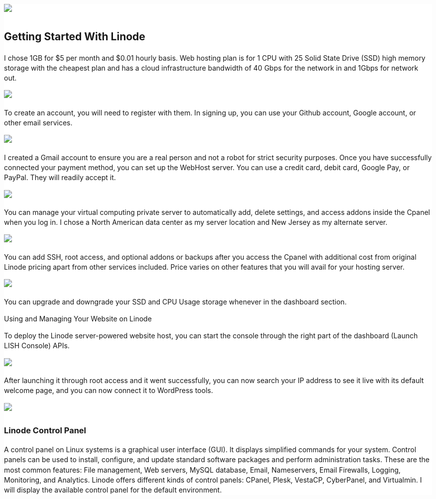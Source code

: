 ![](https://lh6.googleusercontent.com/PMJo8oaFzp57SbCR2AR5zQTuYmXj-FwjExvroWVJSm30ofoSWyzRqg6qQl2AJoLjrzZJzs6nA3Rj7iz8sSxqP4d35kon9dywj9jB7jKlTPTFSYC9XXyjokeE7ID-y8jqgSUKUd1iBviiPl4wEv3J7UQ)

## Getting Started With Linode

I chose 1GB for $5 per month and $0.01 hourly basis. Web hosting plan is for 1 CPU with 25 Solid State Drive (SSD) high memory storage with the cheapest plan and has a cloud infrastructure bandwidth of 40 Gbps for the network in and 1Gbps for network out.

![](https://lh6.googleusercontent.com/nKYeT_Mtl_X7wPl9grgtWO_NO_HNeUam7igYmbD3SUxnbx6wOvgApd6hwQ-HMlomjAe2PJ5D10x-fMZiou6OxFa-qBhx9ZKgXl8w-HRFLABGiHBXZpeVWEIBipETBYXA4ZAEWbt0bKrXBvvbQZfpBx8)

To create an account, you will need to register with them. In signing up, you can use your Github account, Google account, or other email services.

![](https://lh4.googleusercontent.com/Mtuwhtdn4MJbXJtfsG_GvwAv2xKGLxzj5HlZQonGyMZU0peRRVP_K0L1iKRYargBQdOyXbSGChn1vWSGtLi8xOc0nedBTxAtzJGdbRSyzKFQD9aOPc6nTy7HbSQM0hlJHLlYIP2T3DuV8LUdIH95kas)

I created a Gmail account to ensure you are a real person and not a robot for strict security purposes. Once you have successfully connected your payment method, you can set up the WebHost server. You can use a credit card, debit card, Google Pay, or PayPal. They will readily accept it.

![](https://lh6.googleusercontent.com/BjlkNp_-CXJbTFXvSFu1ELiXH8s32mOHNNgTF3rhBe1OmpGca9UFe01gL8AcIK1AtVGxPl-6haQ8QVvRRhgdvBk8e1R6uf9E_0kjoNGUzw1Fi9HwAXBLHhIj7vynvYKmEkwmJZp_8lKs9p4_TrYkAx0)

You can manage your virtual computing private server to automatically add, delete settings, and access addons inside the Cpanel when you log in. I chose a North American data center as my server location and New Jersey as my alternate server.

![](https://lh6.googleusercontent.com/1vnJoQh1aZIjxY7zuhC9Ww4CLntQoDDi0RhMlP_ElHvd-ZSPJmdPrarJ9Ze6h99QFYZuXJFNlT2ZlL1ukuS6hKnx1j4SWgB2U1hTZBGuvBVlYZU3NNUxb0uGjWtQnyn41x2XOrOA-wQTYsqaYTs3M6s)

You can add SSH, root access, and optional addons or backups after you access the Cpanel with additional cost from original Linode pricing apart from other services included. Price varies on other features that you will avail for your hosting server.

![](https://lh6.googleusercontent.com/pjp6vt0aXBgGicC7DVZciSq8i7wtFSIK2b_w8przvuW32OpDWPd1I7FKfKiO1pguiCel6P55T7c_0QlZcdz0kmvyXeTq9sm0xLV8_JCPjPoV1SWaid5lZHP6tPew-OqB1AY2fNjsHl7TvASk08dV3ds)

You can upgrade and downgrade your SSD and CPU Usage storage whenever in the dashboard section.

Using and Managing Your Website on Linode

To deploy the Linode server-powered website host, you can start the console through the right part of the dashboard (Launch LISH Console) APIs.

![](https://lh6.googleusercontent.com/K9IQVwuVbJqm-EzBiQd9TW_6Ij26q63Q0u20CZmIjXZkuChUKkfH0DJQouoBTTuKCfhec8LrOAhkCz9YYCHBzwOsa3bb9SLWWc3ULTiZ60eMA9HrK2SEwj142rssZcJHn70ofHboNGe2fH49pZXJSxA)

After launching it through root access and it went successfully, you can now search your IP address to see it live with its default welcome page, and you can now connect it to WordPress tools. 

![](https://lh3.googleusercontent.com/7r0RyQKXKn9jPDL0bTwWJ7Ud2446Rm97zykYYkWoxvhsiO4bAzSGxJFpazemLKTB26y5XlTL2aYbbJhrwrp7pqC8OkpeuUEAO4PTo0z1LDxB82N2JGFJwrOsK7WXO8KflopN1LnbC08X1-c2NybkTKM)

### Linode Control Panel

A control panel on Linux systems is a graphical user interface (GUI). It displays simplified commands for your system. Control panels can be used to install, configure, and update standard software packages and perform administration tasks. These are the most common features: File management, Web servers, MySQL database, Email, Nameservers, Email Firewalls, Logging, Monitoring, and Analytics. Linode offers different kinds of control panels: CPanel, Plesk, VestaCP, CyberPanel, and Virtualmin. I will display the available control panel for the default environment.
